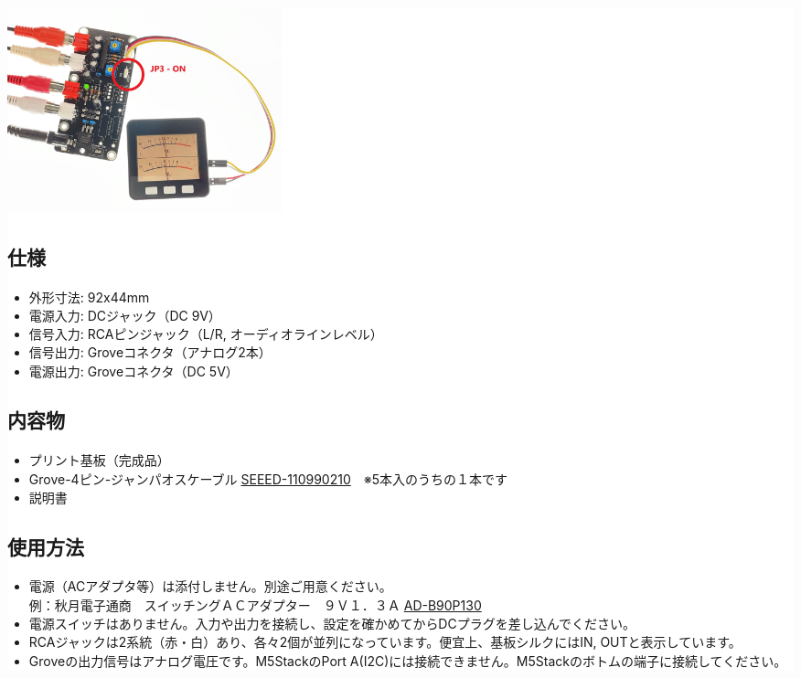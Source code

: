 <img src="./image/powergrove.jpg" width=300>

## 仕様
- 外形寸法: 92x44mm
- 電源入力: DCジャック（DC 9V）
- 信号入力: RCAピンジャック（L/R, オーディオラインレベル）
- 信号出力: Groveコネクタ（アナログ2本）
- 電源出力: Groveコネクタ（DC 5V）

## 内容物
- プリント基板（完成品）
- Grove-4ピン-ジャンパオスケーブル [SEEED-110990210](https://www.switch-science.com/catalog/6245/)　※5本入のうちの１本です
- 説明書

## 使用方法
- 電源（ACアダプタ等）は添付しません。別途ご用意ください。  
例：秋月電子通商　スイッチングＡＣアダプター　９Ｖ１．３Ａ [AD-B90P130](https://akizukidenshi.com/catalog/g/gM-11998/)
- 電源スイッチはありません。入力や出力を接続し、設定を確かめてからDCプラグを差し込んでください。
- RCAジャックは2系統（赤・白）あり、各々2個が並列になっています。便宜上、基板シルクにはIN, OUTと表示しています。
- Groveの出力信号はアナログ電圧です。M5StackのPort A(I2C)には接続できません。M5Stackのボトムの端子に接続してください。
